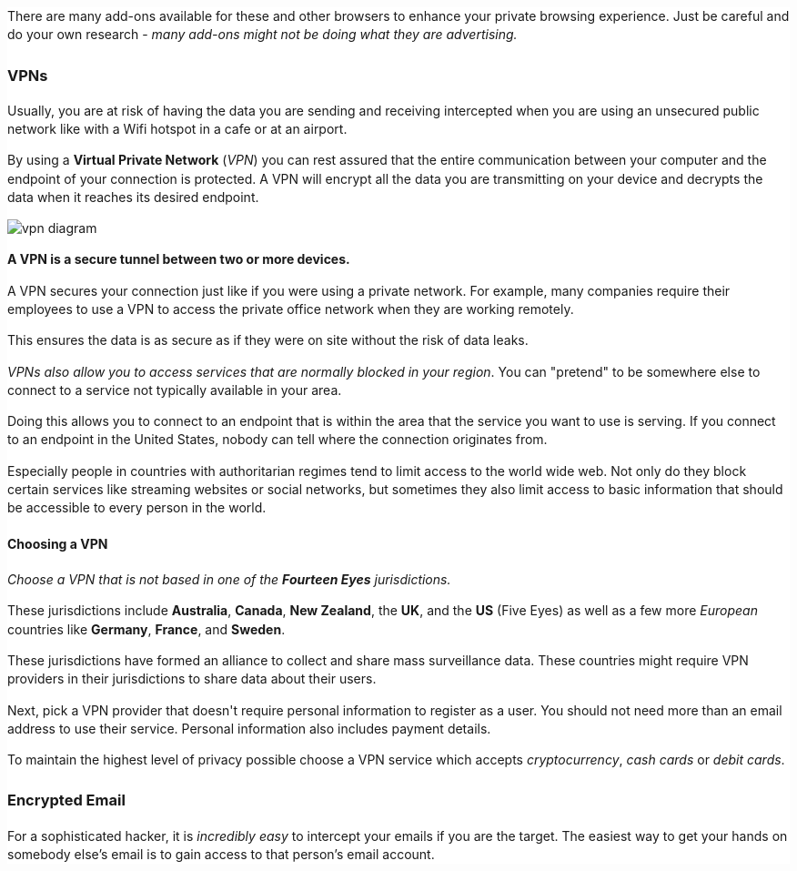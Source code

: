 There are many add-ons available for these and other browsers to enhance your private browsing experience. Just be careful and do your own research - _many add-ons might not be doing what they are advertising._

### VPNs

Usually, you are at risk of having the data you are sending and receiving intercepted when you are using an unsecured public network like with a Wifi hotspot in a cafe or at an airport. 

By using a **Virtual Private Network** (_VPN_) you can rest assured that the entire communication between your computer and the endpoint of your connection is protected. A VPN will encrypt all the data you are transmitting on your device and decrypts the data when it reaches its desired endpoint.

![vpn diagram](/img/digital-privacy/vpn-diagram.jpg)

**A VPN is a secure tunnel between two or more devices.** 

A VPN secures your connection just like if you were using a private network. For example, many companies require their employees to use a VPN to access the private office network when they are working remotely. 

This ensures the data is as secure as if they were on site without the risk of data leaks.

_VPNs also allow you to access services that are normally blocked in your region_. You can "pretend" to be somewhere else to connect to a service not typically available in your area. 

Doing this allows you to connect to an endpoint that is within the area that the service you want to use is serving. If you connect to an endpoint in the United States, nobody can tell where the connection originates from.

Especially people in countries with authoritarian regimes tend to limit access to the world wide web. Not only do they block certain services like streaming websites or social networks, but sometimes they also limit access to basic information that should be accessible to every person in the world.

#### Choosing a VPN

_Choose a VPN that is not based in one of the **Fourteen Eyes** jurisdictions._

These jurisdictions include **Australia**, **Canada**, **New Zealand**, the **UK**, and the **US** (Five Eyes) as well as a few more _European_ countries like **Germany**, **France**, and **Sweden**. 

These jurisdictions have formed an alliance to collect and share mass surveillance data. These countries might require VPN providers in their jurisdictions to share data about their users.

Next, pick a VPN provider that doesn't require personal information to register as a user. You should not need more than an email address to use their service. Personal information also includes payment details. 

To maintain the highest level of privacy possible choose a VPN service which accepts _cryptocurrency_, _cash cards_ or _debit cards_.

### Encrypted Email

For a sophisticated hacker, it is _incredibly easy_ to intercept your emails if you are the target. The easiest way to get your hands on somebody else’s email is to gain access to that person’s email account. 
